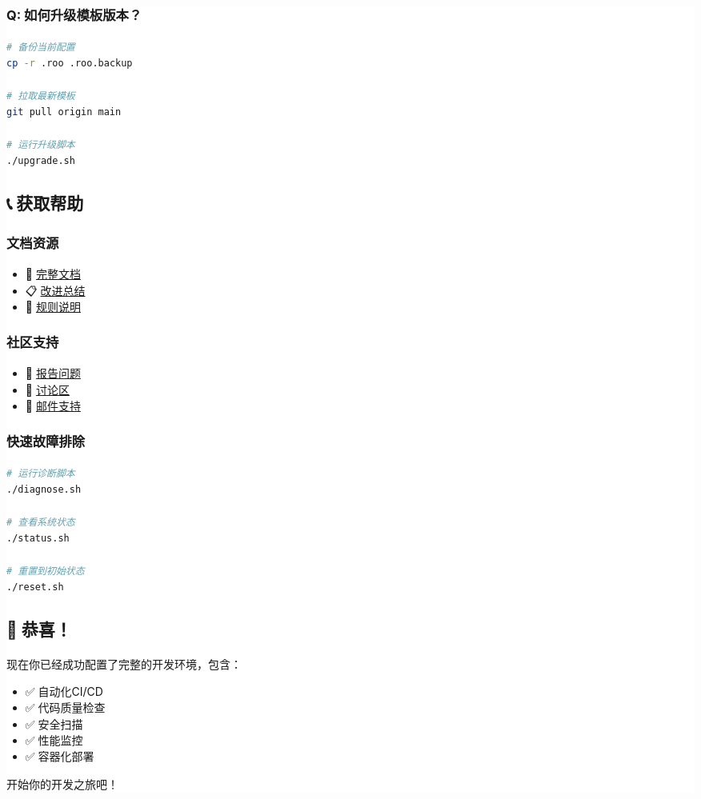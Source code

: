 ### Q: 如何升级模板版本？
```bash
# 备份当前配置
cp -r .roo .roo.backup

# 拉取最新模板
git pull origin main

# 运行升级脚本
./upgrade.sh
```

## 📞 获取帮助

### 文档资源
- 📖 [完整文档](README.md)
- 📋 [改进总结](IMPROVEMENT_SUMMARY.md)
- 🔧 [规则说明](.roo/rules/rules.md)

### 社区支持
- 🐛 [报告问题](https://github.com/your-repo/issues)
- 💬 [讨论区](https://github.com/your-repo/discussions)
- 📧 [邮件支持](mailto:support@your-domain.com)

### 快速故障排除
```bash
# 运行诊断脚本
./diagnose.sh

# 查看系统状态
./status.sh

# 重置到初始状态
./reset.sh
```

## 🎉 恭喜！

现在你已经成功配置了完整的开发环境，包含：
- ✅ 自动化CI/CD
- ✅ 代码质量检查
- ✅ 安全扫描
- ✅ 性能监控
- ✅ 容器化部署

开始你的开发之旅吧！